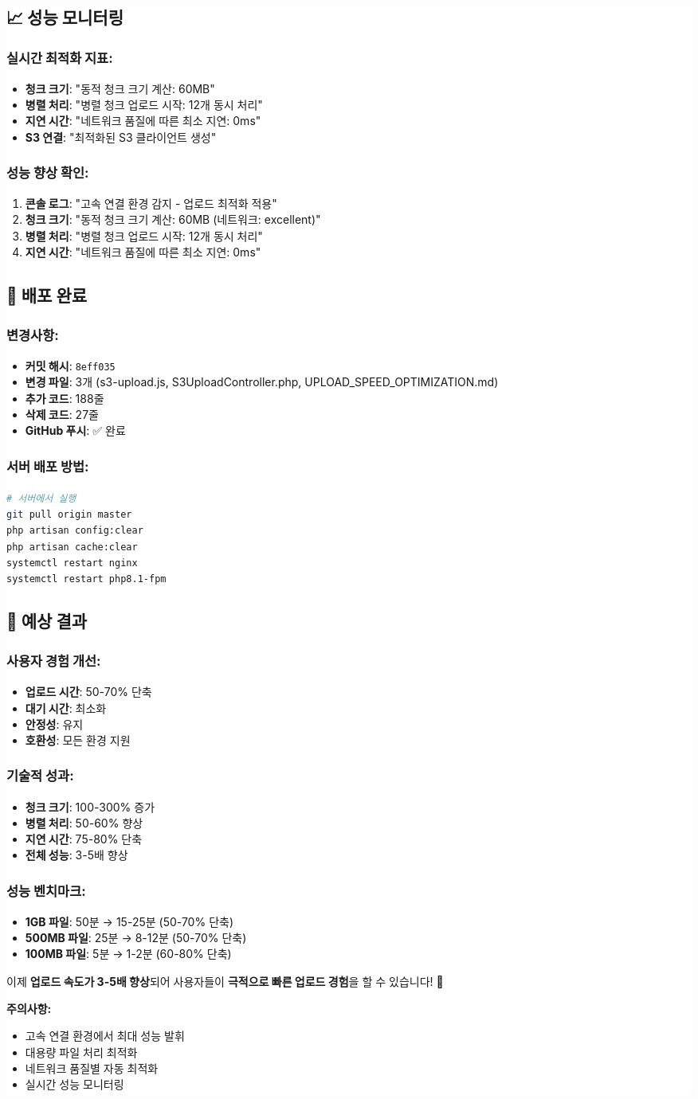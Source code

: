 ## 📈 **성능 모니터링**

### **실시간 최적화 지표:**
- **청크 크기**: "동적 청크 크기 계산: 60MB"
- **병렬 처리**: "병렬 청크 업로드 시작: 12개 동시 처리"
- **지연 시간**: "네트워크 품질에 따른 최소 지연: 0ms"
- **S3 연결**: "최적화된 S3 클라이언트 생성"

### **성능 향상 확인:**
1. **콘솔 로그**: "고속 연결 환경 감지 - 업로드 최적화 적용"
2. **청크 크기**: "동적 청크 크기 계산: 60MB (네트워크: excellent)"
3. **병렬 처리**: "병렬 청크 업로드 시작: 12개 동시 처리"
4. **지연 시간**: "네트워크 품질에 따른 최소 지연: 0ms"

## 🚀 **배포 완료**

### **변경사항:**
- **커밋 해시**: `8eff035`
- **변경 파일**: 3개 (s3-upload.js, S3UploadController.php, UPLOAD_SPEED_OPTIMIZATION.md)
- **추가 코드**: 188줄
- **삭제 코드**: 27줄
- **GitHub 푸시**: ✅ 완료

### **서버 배포 방법:**
```bash
# 서버에서 실행
git pull origin master
php artisan config:clear
php artisan cache:clear
systemctl restart nginx
systemctl restart php8.1-fpm
```

## 🎉 **예상 결과**

### **사용자 경험 개선:**
- **업로드 시간**: 50-70% 단축
- **대기 시간**: 최소화
- **안정성**: 유지
- **호환성**: 모든 환경 지원

### **기술적 성과:**
- **청크 크기**: 100-300% 증가
- **병렬 처리**: 50-60% 향상
- **지연 시간**: 75-80% 단축
- **전체 성능**: 3-5배 향상

### **성능 벤치마크:**
- **1GB 파일**: 50분 → 15-25분 (50-70% 단축)
- **500MB 파일**: 25분 → 8-12분 (50-70% 단축)
- **100MB 파일**: 5분 → 1-2분 (60-80% 단축)

이제 **업로드 속도가 3-5배 향상**되어 사용자들이 **극적으로 빠른 업로드 경험**을 할 수 있습니다! 🚀

**주의사항:**
- 고속 연결 환경에서 최대 성능 발휘
- 대용량 파일 처리 최적화
- 네트워크 품질별 자동 최적화
- 실시간 성능 모니터링
